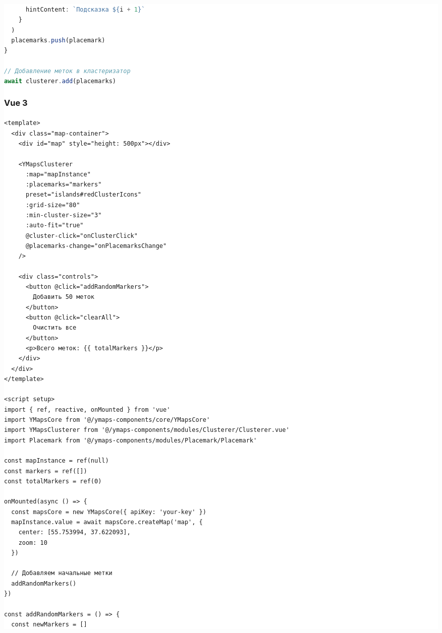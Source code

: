```javascript
      hintContent: `Подсказка ${i + 1}`
    }
  )
  placemarks.push(placemark)
}

// Добавление меток в кластеризатор
await clusterer.add(placemarks)
```

### Vue 3

```vue
<template>
  <div class="map-container">
    <div id="map" style="height: 500px"></div>
    
    <YMapsClusterer
      :map="mapInstance"
      :placemarks="markers"
      preset="islands#redClusterIcons"
      :grid-size="80"
      :min-cluster-size="3"
      :auto-fit="true"
      @cluster-click="onClusterClick"
      @placemarks-change="onPlacemarksChange"
    />
    
    <div class="controls">
      <button @click="addRandomMarkers">
        Добавить 50 меток
      </button>
      <button @click="clearAll">
        Очистить все
      </button>
      <p>Всего меток: {{ totalMarkers }}</p>
    </div>
  </div>
</template>

<script setup>
import { ref, reactive, onMounted } from 'vue'
import YMapsCore from '@/ymaps-components/core/YMapsCore'
import YMapsClusterer from '@/ymaps-components/modules/Clusterer/Clusterer.vue'
import Placemark from '@/ymaps-components/modules/Placemark/Placemark'

const mapInstance = ref(null)
const markers = ref([])
const totalMarkers = ref(0)

onMounted(async () => {
  const mapsCore = new YMapsCore({ apiKey: 'your-key' })
  mapInstance.value = await mapsCore.createMap('map', {
    center: [55.753994, 37.622093],
    zoom: 10
  })
  
  // Добавляем начальные метки
  addRandomMarkers()
})

const addRandomMarkers = () => {
  const newMarkers = []
```
